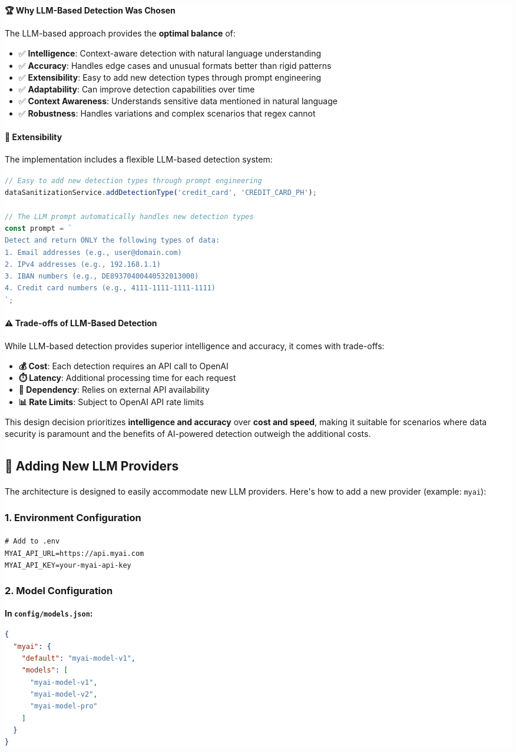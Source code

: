 #### 🏆 **Why LLM-Based Detection Was Chosen**

The LLM-based approach provides the **optimal balance** of:
- ✅ **Intelligence**: Context-aware detection with natural language understanding
- ✅ **Accuracy**: Handles edge cases and unusual formats better than rigid patterns
- ✅ **Extensibility**: Easy to add new detection types through prompt engineering
- ✅ **Adaptability**: Can improve detection capabilities over time
- ✅ **Context Awareness**: Understands sensitive data mentioned in natural language
- ✅ **Robustness**: Handles variations and complex scenarios that regex cannot

#### 🔧 **Extensibility**

The implementation includes a flexible LLM-based detection system:
```typescript
// Easy to add new detection types through prompt engineering
dataSanitizationService.addDetectionType('credit_card', 'CREDIT_CARD_PH');

// The LLM prompt automatically handles new detection types
const prompt = `
Detect and return ONLY the following types of data:
1. Email addresses (e.g., user@domain.com)
2. IPv4 addresses (e.g., 192.168.1.1)
3. IBAN numbers (e.g., DE89370400440532013000)
4. Credit card numbers (e.g., 4111-1111-1111-1111)
`;
```

#### ⚠️ **Trade-offs of LLM-Based Detection**

While LLM-based detection provides superior intelligence and accuracy, it comes with trade-offs:
- **💰 Cost**: Each detection requires an API call to OpenAI
- **⏱️ Latency**: Additional processing time for each request
- **🔌 Dependency**: Relies on external API availability
- **📊 Rate Limits**: Subject to OpenAI API rate limits

This design decision prioritizes **intelligence and accuracy** over **cost and speed**, making it suitable for scenarios where data security is paramount and the benefits of AI-powered detection outweigh the additional costs.

## 🔌 Adding New LLM Providers

The architecture is designed to easily accommodate new LLM providers. Here's how to add a new provider (example: `myai`):

### 1. Environment Configuration
```env
# Add to .env
MYAI_API_URL=https://api.myai.com
MYAI_API_KEY=your-myai-api-key
```

### 2. Model Configuration
**In `config/models.json`:**
```json
{
  "myai": {
    "default": "myai-model-v1",
    "models": [
      "myai-model-v1",
      "myai-model-v2",
      "myai-model-pro"
    ]
  }
}
```
